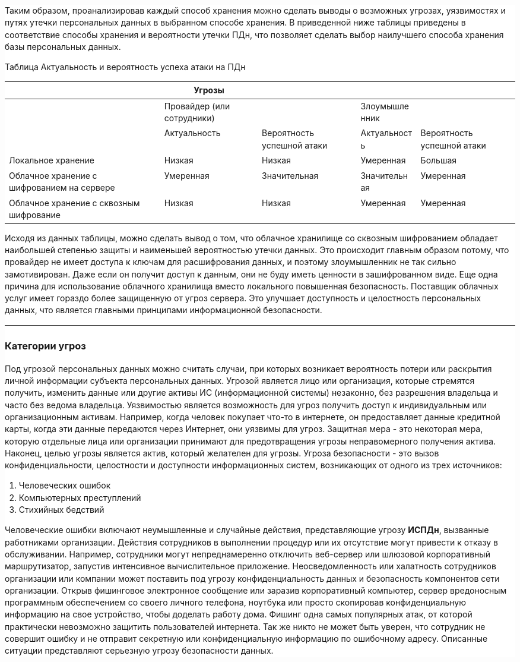 Таким образом, проанализировав каждый способ хранения можно сделать выводы о возможных угрозах, уязвимостях и путях утечки персональных данных в выбранном способе хранения. В приведенной ниже таблицы приведены в соответствие способы хранения и вероятности утечки ПДн, что позволяет сделать выбор наилучшего способа хранения базы персональных данных.

Таблица Актуальность и вероятность успеха атаки на ПДн

|  | Угрозы |  |  |  |
| ---- | ---- | ---- | ---- | ---- |
|  | Провайдер (или сотрудники) |  | Злоумышленник |  |
|  | Актуальность | Вероятность успешной атаки | Актуальность | Вероятность успешной атаки |
| Локальное хранение | Низкая | Низкая | Умеренная | Большая |
| Облачное хранение с шифрованием на сервере | Умеренная | Значительная | Значительная | Умеренная |
| Облачное хранение с сквозным шифрование | Низкая | Низкая | Умеренная | Умеренная |
Исходя из данных таблицы, можно сделать вывод о том, что облачное хранилище со сквозным шифрованием обладает наибольшей степенью защиты и наименьшей вероятностью утечки данных. Это происходит главным образом потому, что провайдер не имеет доступа к ключам для расшифрования данных, и поэтому злоумышленник не так сильно замотивирован. Даже если он получит доступ к данным, они не буду иметь ценности в зашифрованном виде. Еще одна причина для использование облачного хранилища вместо локального повышенная безопасность. Поставщик облачных услуг имеет гораздо более защищенную от угроз сервера. Это улучшает доступность и целостность персональных данных, что является главными принципами информационной безопасности.

---

### Категории угроз

Под угрозой персональных данных можно считать случаи, при которых возникает вероятность потери или раскрытия личной информации субъекта персональных данных. Угрозой является лицо или организация, которые стремятся получить, изменить данные или другие активы ИС (информационной системы) незаконно, без разрешения владельца и часто без ведома владельца. Уязвимостью является возможность для угроз получить доступ к индивидуальным или организационным активам. Например, когда человек покупает что-то в интернете, он предоставляет данные кредитной карты, когда эти данные передаются через Интернет, они уязвимы для угроз. Защитная мера - это некоторая мера, которую отдельные лица или организации принимают для предотвращения угрозы неправомерного получения актива. Наконец, целью угрозы является актив, который желателен для угрозы. Угроза безопасности - это вызов конфиденциальности, целостности и доступности информационных систем, возникающих от одного из трех источников:

1. Человеческих ошибок
2. Компьютерных преступлений
3. Стихийных бедствий

Человеческие ошибки включают неумышленные и случайные действия, представляющие угрозу **ИСПДн**, вызванные работниками организации. Действия сотрудников в выполнении процедур или их отсутствие могут привести к отказу в обслуживании. Например, сотрудники могут непреднамеренно отключить веб-сервер или шлюзовой корпоративный маршрутизатор, запустив интенсивное вычислительное приложение. Неосведомленность или халатность сотрудников организации или компании может поставить под угрозу конфиденциальность данных и безопасность компонентов сети организации. Открыв фишинговое электронное сообщение или заразив корпоративный компьютер, сервер вредоносным программным обеспечением со своего личного телефона, ноутбука или просто скопировав конфиденциальную информацию на свое устройство, чтобы доделать работу дома. Фишинг одна самых популярных атак, от которой практически невозможно защитить пользователей интернета. Так же никто не может быть уверен, что сотрудник не совершит ошибку и не отправит секретную или конфиденциальную информацию по ошибочному адресу. Описанные ситуации представляют серьезную угрозу безопасности данных.
